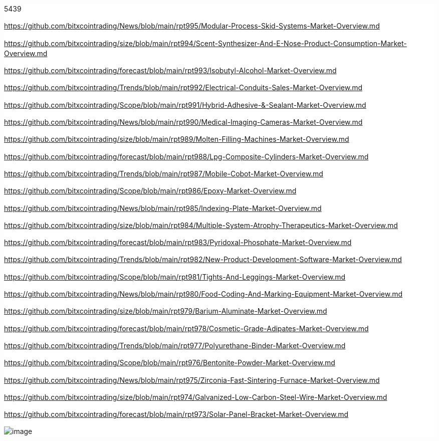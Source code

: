 5439</p><p><a href="https://github.com/bitxcointrading/News/blob/main/rpt995/Modular-Process-Skid-Systems-Market-Overview.md">https://github.com/bitxcointrading/News/blob/main/rpt995/Modular-Process-Skid-Systems-Market-Overview.md</a></p><p><a href="https://github.com/bitxcointrading/size/blob/main/rpt994/Scent-Synthesizer-And-E-Nose-Product-Consumption-Market-Overview.md">https://github.com/bitxcointrading/size/blob/main/rpt994/Scent-Synthesizer-And-E-Nose-Product-Consumption-Market-Overview.md</a></p><p><a href="https://github.com/bitxcointrading/forecast/blob/main/rpt993/Isobutyl-Alcohol-Market-Overview.md">https://github.com/bitxcointrading/forecast/blob/main/rpt993/Isobutyl-Alcohol-Market-Overview.md</a></p><p><a href="https://github.com/bitxcointrading/Trends/blob/main/rpt992/Electrical-Conduits-Sales-Market-Overview.md">https://github.com/bitxcointrading/Trends/blob/main/rpt992/Electrical-Conduits-Sales-Market-Overview.md</a></p><p><a href="https://github.com/bitxcointrading/Scope/blob/main/rpt991/Hybrid-Adhesive-&-Sealant-Market-Overview.md">https://github.com/bitxcointrading/Scope/blob/main/rpt991/Hybrid-Adhesive-&-Sealant-Market-Overview.md</a></p><p><a href="https://github.com/bitxcointrading/News/blob/main/rpt990/Medical-Imaging-Cameras-Market-Overview.md">https://github.com/bitxcointrading/News/blob/main/rpt990/Medical-Imaging-Cameras-Market-Overview.md</a></p><p><a href="https://github.com/bitxcointrading/size/blob/main/rpt989/Molten-Filling-Machines-Market-Overview.md">https://github.com/bitxcointrading/size/blob/main/rpt989/Molten-Filling-Machines-Market-Overview.md</a></p><p><a href="https://github.com/bitxcointrading/forecast/blob/main/rpt988/Lpg-Composite-Cylinders-Market-Overview.md">https://github.com/bitxcointrading/forecast/blob/main/rpt988/Lpg-Composite-Cylinders-Market-Overview.md</a></p><p><a href="https://github.com/bitxcointrading/Trends/blob/main/rpt987/Mobile-Cobot-Market-Overview.md">https://github.com/bitxcointrading/Trends/blob/main/rpt987/Mobile-Cobot-Market-Overview.md</a></p><p><a href="https://github.com/bitxcointrading/Scope/blob/main/rpt986/Epoxy-Market-Overview.md">https://github.com/bitxcointrading/Scope/blob/main/rpt986/Epoxy-Market-Overview.md</a></p><p><a href="https://github.com/bitxcointrading/News/blob/main/rpt985/Indexing-Plate-Market-Overview.md">https://github.com/bitxcointrading/News/blob/main/rpt985/Indexing-Plate-Market-Overview.md</a></p><p><a href="https://github.com/bitxcointrading/size/blob/main/rpt984/Multiple-System-Atrophy-Therapeutics-Market-Overview.md">https://github.com/bitxcointrading/size/blob/main/rpt984/Multiple-System-Atrophy-Therapeutics-Market-Overview.md</a></p><p><a href="https://github.com/bitxcointrading/forecast/blob/main/rpt983/Pyridoxal-Phosphate-Market-Overview.md">https://github.com/bitxcointrading/forecast/blob/main/rpt983/Pyridoxal-Phosphate-Market-Overview.md</a></p><p><a href="https://github.com/bitxcointrading/Trends/blob/main/rpt982/New-Product-Development-Software-Market-Overview.md">https://github.com/bitxcointrading/Trends/blob/main/rpt982/New-Product-Development-Software-Market-Overview.md</a></p><p><a href="https://github.com/bitxcointrading/Scope/blob/main/rpt981/Tights-And-Leggings-Market-Overview.md">https://github.com/bitxcointrading/Scope/blob/main/rpt981/Tights-And-Leggings-Market-Overview.md</a></p><p><a href="https://github.com/bitxcointrading/News/blob/main/rpt980/Food-Coding-And-Marking-Equipment-Market-Overview.md">https://github.com/bitxcointrading/News/blob/main/rpt980/Food-Coding-And-Marking-Equipment-Market-Overview.md</a></p><p><a href="https://github.com/bitxcointrading/size/blob/main/rpt979/Barium-Aluminate-Market-Overview.md">https://github.com/bitxcointrading/size/blob/main/rpt979/Barium-Aluminate-Market-Overview.md</a></p><p><a href="https://github.com/bitxcointrading/forecast/blob/main/rpt978/Cosmetic-Grade-Adipates-Market-Overview.md">https://github.com/bitxcointrading/forecast/blob/main/rpt978/Cosmetic-Grade-Adipates-Market-Overview.md</a></p><p><a href="https://github.com/bitxcointrading/Trends/blob/main/rpt977/Polyurethane-Binder-Market-Overview.md">https://github.com/bitxcointrading/Trends/blob/main/rpt977/Polyurethane-Binder-Market-Overview.md</a></p><p><a href="https://github.com/bitxcointrading/Scope/blob/main/rpt976/Bentonite-Powder-Market-Overview.md">https://github.com/bitxcointrading/Scope/blob/main/rpt976/Bentonite-Powder-Market-Overview.md</a></p><p><a href="https://github.com/bitxcointrading/News/blob/main/rpt975/Zirconia-Fast-Sintering-Furnace-Market-Overview.md">https://github.com/bitxcointrading/News/blob/main/rpt975/Zirconia-Fast-Sintering-Furnace-Market-Overview.md</a></p><p><a href="https://github.com/bitxcointrading/size/blob/main/rpt974/Galvanized-Low-Carbon-Steel-Wire-Market-Overview.md">https://github.com/bitxcointrading/size/blob/main/rpt974/Galvanized-Low-Carbon-Steel-Wire-Market-Overview.md</a></p><p><a href="https://github.com/bitxcointrading/forecast/blob/main/rpt973/Solar-Panel-Bracket-Market-Overview.md">https://github.com/bitxcointrading/forecast/blob/main/rpt973/Solar-Panel-Bracket-Market-Overview.md</a></p>
![image](https://github.com/user-attachments/assets/8caee527-a442-4bff-b93d-5246b5b3ca3b)
